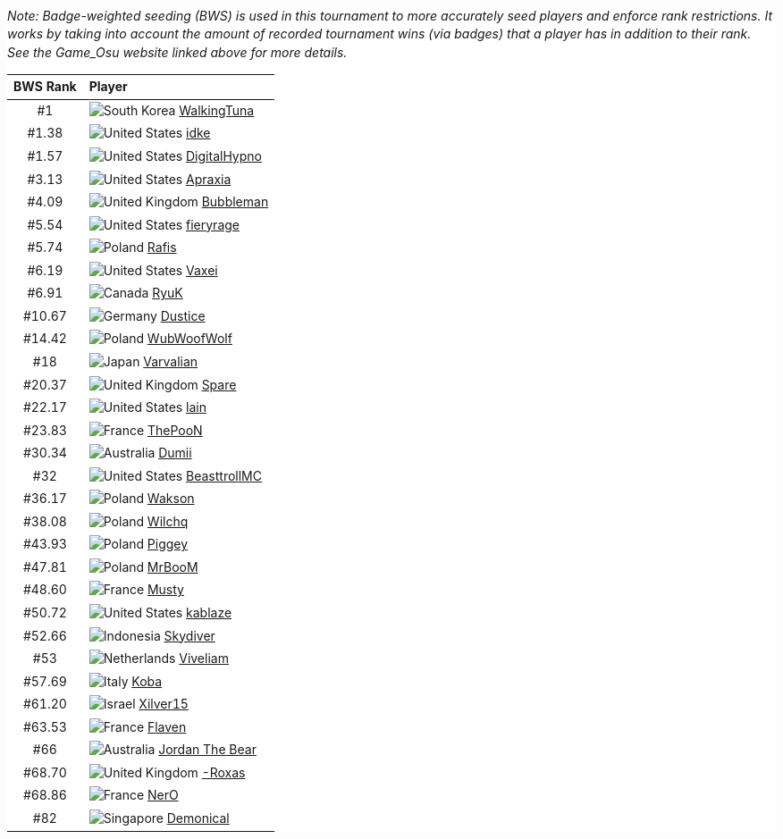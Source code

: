 *Note: Badge-weighted seeding (BWS) is used in this tournament to more accurately seed players and enforce rank restrictions. It works by taking into account the amount of recorded tournament wins (via badges) that a player has in addition to their rank. See the Game\_Osu website linked above for more details.*

| BWS Rank | Player |
| :-: | :-- |
| #1 | ![][flag_KR] [WalkingTuna](https://osu.ppy.sh/users/9224078) |
| #1.38 | ![][flag_US] [idke](https://osu.ppy.sh/users/4650315) |
| #1.57 | ![][flag_US] [DigitalHypno](https://osu.ppy.sh/users/4384207) |
| #3.13 | ![][flag_US] [Apraxia](https://osu.ppy.sh/users/4194445) |
| #4.09 | ![][flag_GB] [Bubbleman](https://osu.ppy.sh/users/5182050) |
| #5.54 | ![][flag_US] [fieryrage](https://osu.ppy.sh/users/3533958) |
| #5.74 | ![][flag_PL] [Rafis](https://osu.ppy.sh/users/2558286) |
| #6.19 | ![][flag_US] [Vaxei](https://osu.ppy.sh/users/4787150) |
| #6.91 | ![][flag_CA] [RyuK](https://osu.ppy.sh/users/6304246) |
| #10.67 | ![][flag_DE] [Dustice](https://osu.ppy.sh/users/754565) |
| #14.42 | ![][flag_PL] [WubWoofWolf](https://osu.ppy.sh/users/39828) |
| #18 | ![][flag_JP] [Varvalian](https://osu.ppy.sh/users/3345902) |
| #20.37 | ![][flag_GB] [Spare](https://osu.ppy.sh/users/2204373) |
| #22.17 | ![][flag_US] [lain](https://osu.ppy.sh/users/1650010) |
| #23.83 | ![][flag_FR] [ThePooN](https://osu.ppy.sh/users/718454) |
| #30.34 | ![][flag_AU] [Dumii](https://osu.ppy.sh/users/3068044) |
| #32 | ![][flag_US] [BeasttrollMC](https://osu.ppy.sh/users/3171691) |
| #36.17 | ![][flag_PL] [Wakson](https://osu.ppy.sh/users/3048222) |
| #38.08 | ![][flag_PL] [Wilchq](https://osu.ppy.sh/users/2021758) |
| #43.93 | ![][flag_PL] [Piggey](https://osu.ppy.sh/users/4163860) |
| #47.81 | ![][flag_PL] [MrBooM](https://osu.ppy.sh/users/1837989) |
| #48.60 | ![][flag_FR] [Musty](https://osu.ppy.sh/users/251683) |
| #50.72 | ![][flag_US] [kablaze](https://osu.ppy.sh/users/3043603) |
| #52.66 | ![][flag_ID] [Skydiver](https://osu.ppy.sh/users/4750008) |
| #53 | ![][flag_NL] [Viveliam](https://osu.ppy.sh/users/3506793) |
| #57.69 | ![][flag_IT] [Koba](https://osu.ppy.sh/users/4448118) |
| #61.20 | ![][flag_IL] [Xilver15](https://osu.ppy.sh/users/3099689) |
| #63.53 | ![][flag_FR] [Flaven](https://osu.ppy.sh/users/3213239) |
| #66 | ![][flag_AU] [Jordan The Bear](https://osu.ppy.sh/users/7477458) |
| #68.70 | ![][flag_GB] [-Roxas](https://osu.ppy.sh/users/1986262) |
| #68.86 | ![][flag_FR] [NerO](https://osu.ppy.sh/users/1545031) |
| #82 | ![][flag_SG] [Demonical](https://osu.ppy.sh/users/5447609) |

[flag_AU]: /wiki/shared/flag/AU.gif "Australia"
[flag_CA]: /wiki/shared/flag/CA.gif "Canada"
[flag_CH]: /wiki/shared/flag/CH.gif "Switzerland"
[flag_DE]: /wiki/shared/flag/DE.gif "Germany"
[flag_FR]: /wiki/shared/flag/FR.gif "France"
[flag_GB]: /wiki/shared/flag/GB.gif "United Kingdom"
[flag_GR]: /wiki/shared/flag/GR.gif "Greece"
[flag_HK]: /wiki/shared/flag/HK.gif "Hong Kong"
[flag_ID]: /wiki/shared/flag/ID.gif "Indonesia"
[flag_IL]: /wiki/shared/flag/IL.gif "Israel"
[flag_IT]: /wiki/shared/flag/IT.gif "Italy"
[flag_JP]: /wiki/shared/flag/JP.gif "Japan"
[flag_KR]: /wiki/shared/flag/KR.gif "South Korea"
[flag_LV]: /wiki/shared/flag/LV.gif "Latvia"
[flag_MA]: /wiki/shared/flag/MA.gif "Morocco"
[flag_MX]: /wiki/shared/flag/MX.gif "Mexico"
[flag_MY]: /wiki/shared/flag/MY.gif "Malaysia"
[flag_NL]: /wiki/shared/flag/NL.gif "Netherlands"
[flag_NO]: /wiki/shared/flag/NO.gif "Norway"
[flag_PL]: /wiki/shared/flag/PL.gif "Poland"
[flag_PR]: /wiki/shared/flag/PR.gif "Puerto Rico"
[flag_RO]: /wiki/shared/flag/RO.gif "Romania"
[flag_RU]: /wiki/shared/flag/RU.gif "Russian Federation"
[flag_SE]: /wiki/shared/flag/SE.gif "Sweden"
[flag_SG]: /wiki/shared/flag/SG.gif "Singapore"
[flag_US]: /wiki/shared/flag/US.gif "United States"